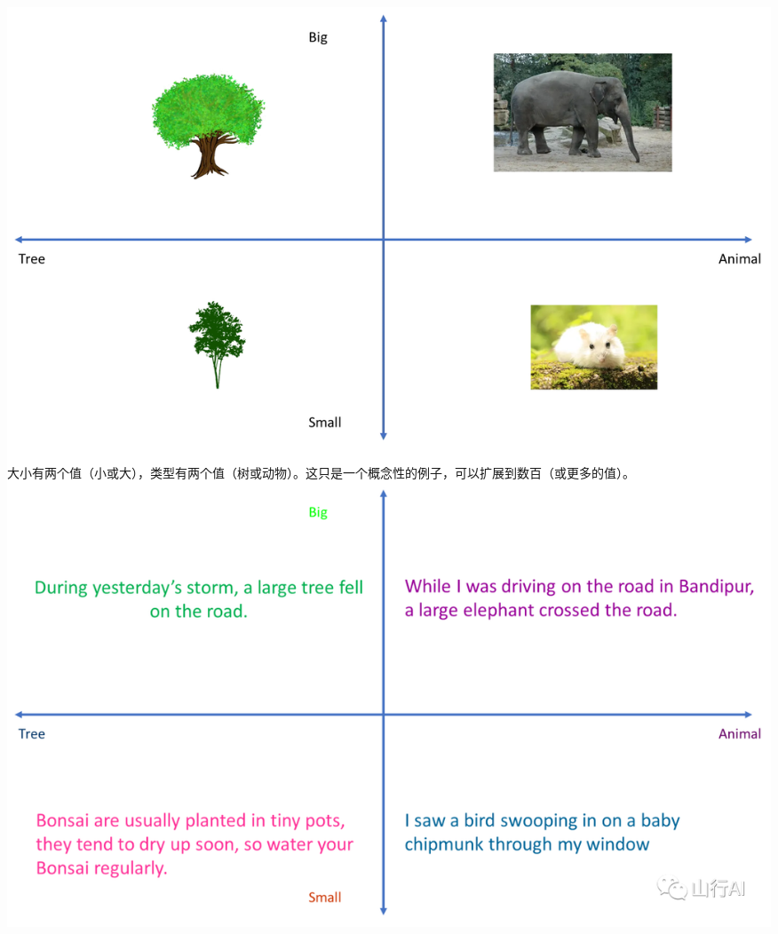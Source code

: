 ![Alt text](image-1.png)

大小有两个值（小或大），类型有两个值（树或动物）。这只是一个概念性的例子，可以扩展到数百（或更多的值）。
![Alt text](image-2.png)
